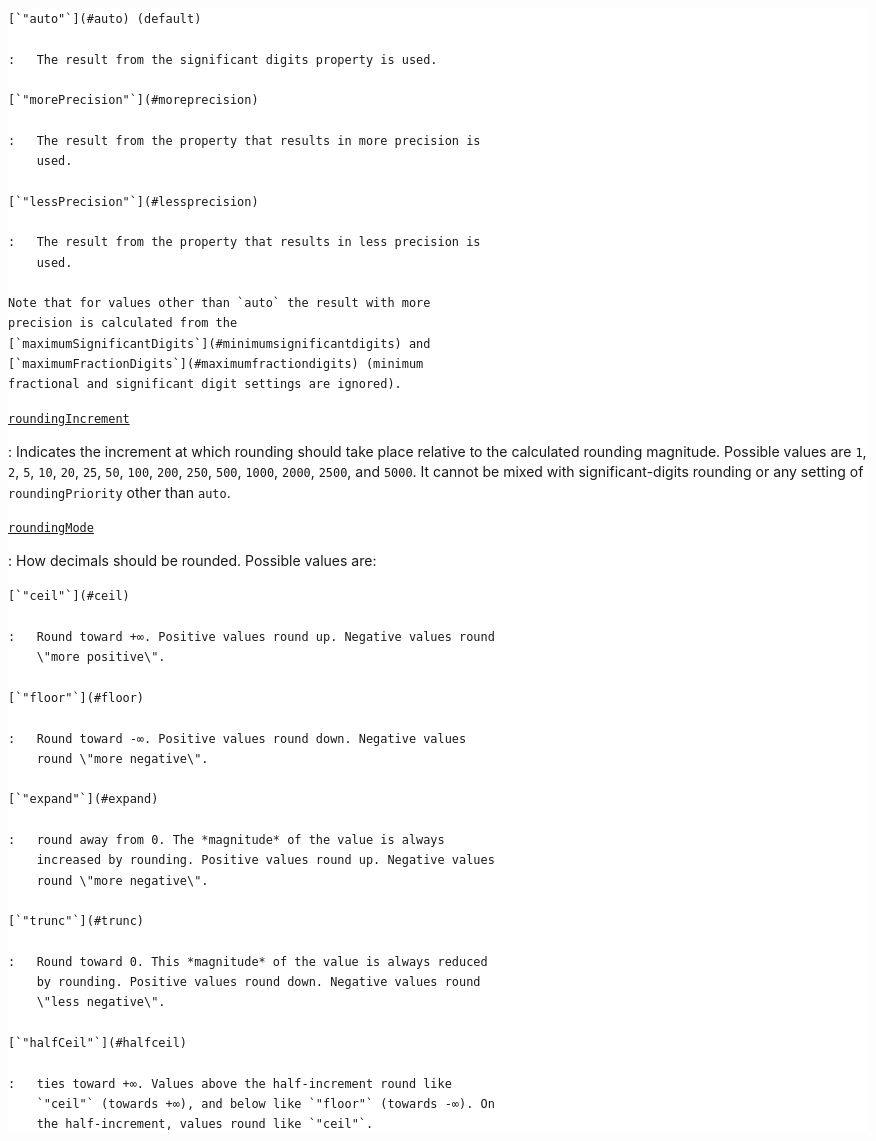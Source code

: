     [`"auto"`](#auto) (default)

    :   The result from the significant digits property is used.

    [`"morePrecision"`](#moreprecision)

    :   The result from the property that results in more precision is
        used.

    [`"lessPrecision"`](#lessprecision)

    :   The result from the property that results in less precision is
        used.

    Note that for values other than `auto` the result with more
    precision is calculated from the
    [`maximumSignificantDigits`](#minimumsignificantdigits) and
    [`maximumFractionDigits`](#maximumfractiondigits) (minimum
    fractional and significant digit settings are ignored).

[`roundingIncrement`](#roundingincrement)

:   Indicates the increment at which rounding should take place relative
    to the calculated rounding magnitude. Possible values are `1`, `2`,
    `5`, `10`, `20`, `25`, `50`, `100`, `200`, `250`, `500`, `1000`,
    `2000`, `2500`, and `5000`. It cannot be mixed with
    significant-digits rounding or any setting of `roundingPriority`
    other than `auto`.

[`roundingMode`](#roundingmode)

:   How decimals should be rounded. Possible values are:

    [`"ceil"`](#ceil)

    :   Round toward +∞. Positive values round up. Negative values round
        \"more positive\".

    [`"floor"`](#floor)

    :   Round toward -∞. Positive values round down. Negative values
        round \"more negative\".

    [`"expand"`](#expand)

    :   round away from 0. The *magnitude* of the value is always
        increased by rounding. Positive values round up. Negative values
        round \"more negative\".

    [`"trunc"`](#trunc)

    :   Round toward 0. This *magnitude* of the value is always reduced
        by rounding. Positive values round down. Negative values round
        \"less negative\".

    [`"halfCeil"`](#halfceil)

    :   ties toward +∞. Values above the half-increment round like
        `"ceil"` (towards +∞), and below like `"floor"` (towards -∞). On
        the half-increment, values round like `"ceil"`.
